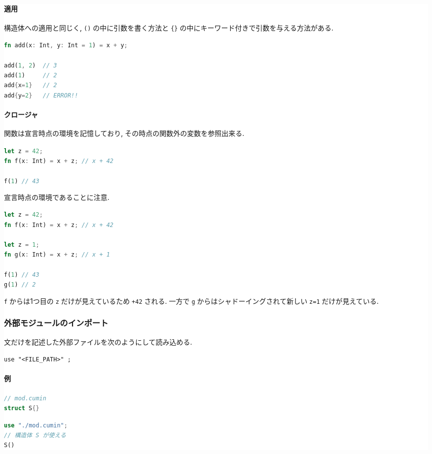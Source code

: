 #### 適用

構造体への適用と同じく, `()` の中に引数を書く方法と `{}` の中にキーワード付きで引数を与える方法がある.

```rust
fn add(x: Int, y: Int = 1) = x + y;

add(1, 2)  // 3
add(1)     // 2
add{x=1}   // 2
add{y=2}   // ERROR!!
```

#### クロージャ

関数は宣言時点の環境を記憶しており,
その時点の関数外の変数を参照出来る.

```rust
let z = 42;
fn f(x: Int) = x + z; // x + 42

f(1) // 43
```

宣言時点の環境であることに注意.

```rust
let z = 42;
fn f(x: Int) = x + z; // x + 42

let z = 1;
fn g(x: Int) = x + z; // x + 1

f(1) // 43
g(1) // 2
```

`f` からは1つ目の `z` だけが見えているため `+42` される.
一方で `g` からはシャドーイングされて新しい `z=1` だけが見えている.

### 外部モジュールのインポート

文だけを記述した外部ファイルを次のようにして読み込める.

```
use "<FILE_PATH>" ;
```

#### 例

```rust
// mod.cumin
struct S{}
```

```rust
use "./mod.cumin";
// 構造体 S が使える
S()
```

